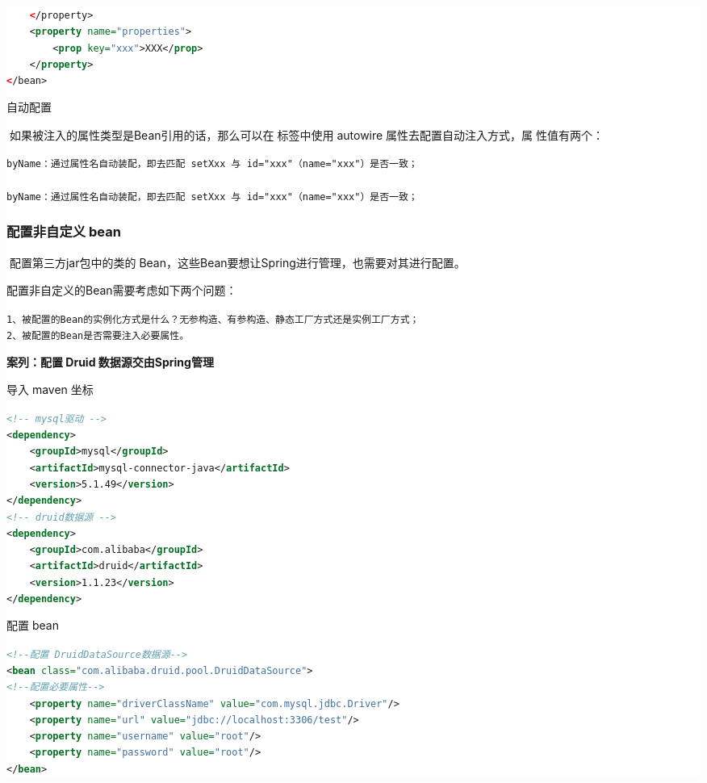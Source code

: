 ```xml
    </property>
    <property name="properties">
        <prop key="xxx">XXX</prop>
    </property>
</bean> 
```

自动配置

​		如果被注入的属性类型是Bean引用的话，那么可以在 标签中使用 autowire 属性去配置自动注入方式，属
性值有两个：

```
byName：通过属性名自动装配，即去匹配 setXxx 与 id="xxx"（name="xxx"）是否一致；

byName：通过属性名自动装配，即去匹配 setXxx 与 id="xxx"（name="xxx"）是否一致；
```

### 配置非自定义 bean

​		配置第三方jar包中的类的 Bean，这些Bean要想让Spring进行管理，也需要对其进行配置。

配置非自定义的Bean需要考虑如下两个问题：

```
1、被配置的Bean的实例化方式是什么？无参构造、有参构造、静态工厂方式还是实例工厂方式；
2、被配置的Bean是否需要注入必要属性。
```

**案列：配置 Druid 数据源交由Spring管理**

导入 maven 坐标

```xml
<!-- mysql驱动 -->
<dependency>
    <groupId>mysql</groupId>
    <artifactId>mysql-connector-java</artifactId>
    <version>5.1.49</version>
</dependency>
<!-- druid数据源 -->
<dependency>
    <groupId>com.alibaba</groupId>
    <artifactId>druid</artifactId>
    <version>1.1.23</version>
</dependency>
```

配置 bean

```xml
<!--配置 DruidDataSource数据源-->
<bean class="com.alibaba.druid.pool.DruidDataSource">
<!--配置必要属性-->
    <property name="driverClassName" value="com.mysql.jdbc.Driver"/>
    <property name="url" value="jdbc://localhost:3306/test"/>
    <property name="username" value="root"/>
    <property name="password" value="root"/>
</bean>
```
